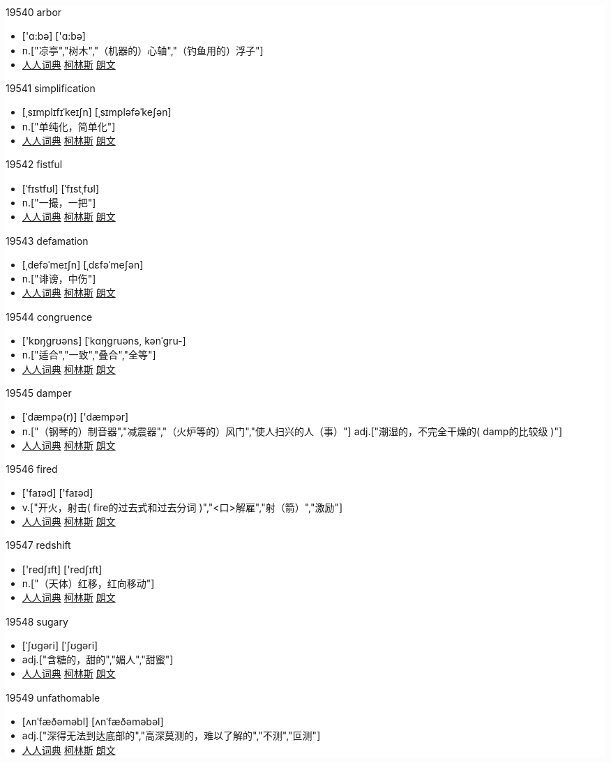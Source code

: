 19540 arbor 
- ['ɑ:bə]  ['ɑ:bə] 
- n.["凉亭","树木","（机器的）心轴","（钓鱼用的）浮子"]   
- [人人词典](https://www.91dict.com/words?w=arbor) [柯林斯](https://www.collinsdictionary.com/zh/dictionary/english/arbor) [朗文](https://www.ldoceonline.com/dictionary/arbor) 

19541 simplification 
- [ˌsɪmplɪfɪˈkeɪʃn]  [ˌsɪmpləfəˈkeʃən] 
- n.["单纯化，简单化"]   
- [人人词典](https://www.91dict.com/words?w=simplification) [柯林斯](https://www.collinsdictionary.com/zh/dictionary/english/simplification) [朗文](https://www.ldoceonline.com/dictionary/simplification) 

19542 fistful 
- [ˈfɪstfʊl]  [ˈfɪstˌfʊl] 
- n.["一撮，一把"]   
- [人人词典](https://www.91dict.com/words?w=fistful) [柯林斯](https://www.collinsdictionary.com/zh/dictionary/english/fistful) [朗文](https://www.ldoceonline.com/dictionary/fistful) 

19543 defamation 
- [ˌdefəˈmeɪʃn]  [ˌdɛfəˈmeʃən] 
- n.["诽谤，中伤"]   
- [人人词典](https://www.91dict.com/words?w=defamation) [柯林斯](https://www.collinsdictionary.com/zh/dictionary/english/defamation) [朗文](https://www.ldoceonline.com/dictionary/defamation) 

19544 congruence 
- ['kɒŋgrʊəns]  [ˈkɑŋɡruəns, kənˈɡru-] 
- n.["适合","一致","叠合","全等"]   
- [人人词典](https://www.91dict.com/words?w=congruence) [柯林斯](https://www.collinsdictionary.com/zh/dictionary/english/congruence) [朗文](https://www.ldoceonline.com/dictionary/congruence) 

19545 damper 
- [ˈdæmpə(r)]  ['dæmpər] 
- n.["（钢琴的）制音器","减震器","（火炉等的）风门","使人扫兴的人（事）"]  adj.["潮湿的，不完全干燥的( damp的比较级 )"]   
- [人人词典](https://www.91dict.com/words?w=damper) [柯林斯](https://www.collinsdictionary.com/zh/dictionary/english/damper) [朗文](https://www.ldoceonline.com/dictionary/damper) 

19546 fired 
- ['faɪəd]  ['faɪəd] 
- v.["开火，射击( fire的过去式和过去分词 )","<口>解雇","射（箭）","激励"]   
- [人人词典](https://www.91dict.com/words?w=fired) [柯林斯](https://www.collinsdictionary.com/zh/dictionary/english/fired) [朗文](https://www.ldoceonline.com/dictionary/fired) 

19547 redshift 
- ['redʃɪft]  ['redʃɪft] 
- n.["（天体）红移，红向移动"]   
- [人人词典](https://www.91dict.com/words?w=redshift) [柯林斯](https://www.collinsdictionary.com/zh/dictionary/english/redshift) [朗文](https://www.ldoceonline.com/dictionary/redshift) 

19548 sugary 
- [ˈʃʊgəri]  [ˈʃʊɡəri] 
- adj.["含糖的，甜的","媚人","甜蜜"]   
- [人人词典](https://www.91dict.com/words?w=sugary) [柯林斯](https://www.collinsdictionary.com/zh/dictionary/english/sugary) [朗文](https://www.ldoceonline.com/dictionary/sugary) 

19549 unfathomable 
- [ʌnˈfæðəməbl]  [ʌnˈfæðəməbəl] 
- adj.["深得无法到达底部的","高深莫测的，难以了解的","不测","叵测"]   
- [人人词典](https://www.91dict.com/words?w=unfathomable) [柯林斯](https://www.collinsdictionary.com/zh/dictionary/english/unfathomable) [朗文](https://www.ldoceonline.com/dictionary/unfathomable) 
